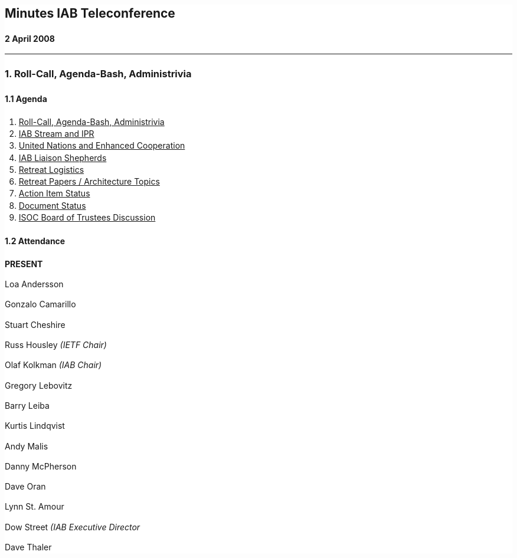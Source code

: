 
Minutes 
IAB Teleconference
---------------------------


**2 April 2008**




---


### 1. Roll-Call, Agenda-Bash, Administrivia


#### 1.1 Agenda


1. [Roll-Call, Agenda-Bash, Administrivia](#1)
2. [IAB Stream and IPR](#2)
3. [United Nations and Enhanced Cooperation](#3)
4. [IAB Liaison Shepherds](#4)
5. [Retreat Logistics](#5)
6. [Retreat Papers / Architecture Topics](#6)
7. [Action Item Status](#7)
8. [Document Status](#8)
9. [ISOC Board of Trustees Discussion](#9)


#### 1.2 Attendance


**PRESENT**


Loa Andersson  

Gonzalo Camarillo   

Stuart Cheshire   

Russ Housley *(IETF Chair)*  

Olaf Kolkman *(IAB Chair)*  

Gregory Lebovitz   

Barry Leiba  

Kurtis Lindqvist  

Andy Malis  

Danny McPherson  

Dave Oran  

Lynn St. Amour  

Dow Street *(IAB Executive Director*  

Dave Thaler  
